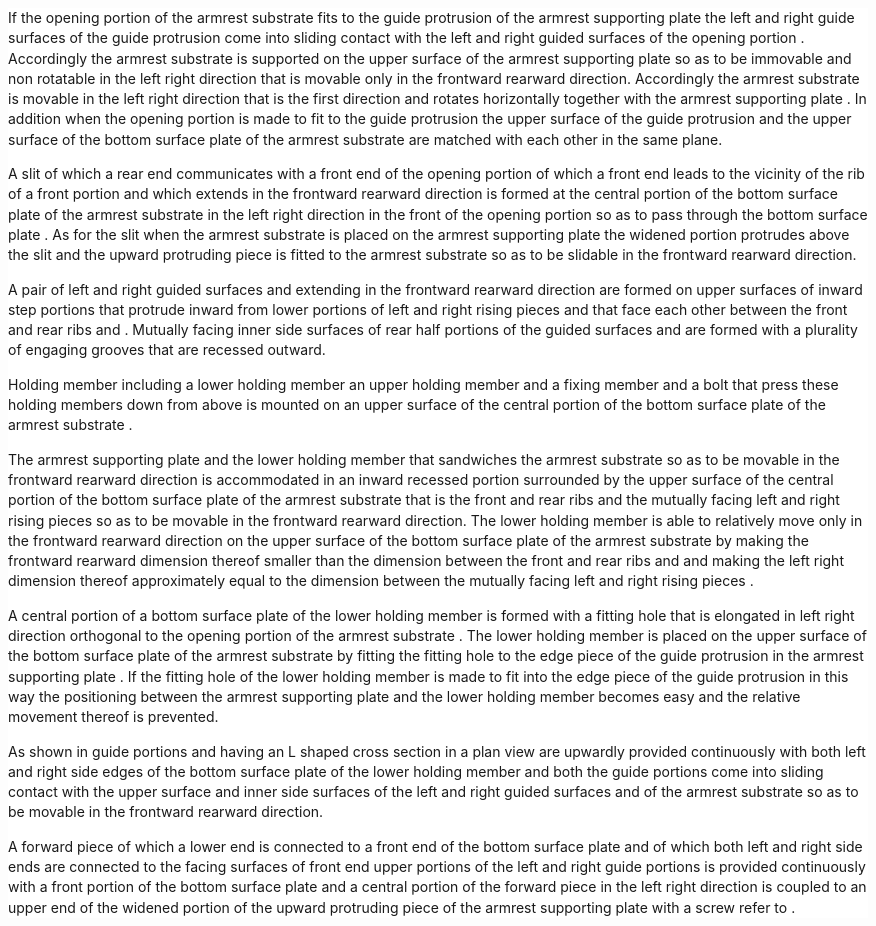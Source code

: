 If the opening portion of the armrest substrate fits to the guide protrusion of the armrest supporting plate the left and right guide surfaces of the guide protrusion come into sliding contact with the left and right guided surfaces of the opening portion . Accordingly the armrest substrate is supported on the upper surface of the armrest supporting plate so as to be immovable and non rotatable in the left right direction that is movable only in the frontward rearward direction. Accordingly the armrest substrate is movable in the left right direction that is the first direction and rotates horizontally together with the armrest supporting plate . In addition when the opening portion is made to fit to the guide protrusion the upper surface of the guide protrusion and the upper surface of the bottom surface plate of the armrest substrate are matched with each other in the same plane.

A slit of which a rear end communicates with a front end of the opening portion of which a front end leads to the vicinity of the rib of a front portion and which extends in the frontward rearward direction is formed at the central portion of the bottom surface plate of the armrest substrate in the left right direction in the front of the opening portion so as to pass through the bottom surface plate . As for the slit when the armrest substrate is placed on the armrest supporting plate the widened portion protrudes above the slit and the upward protruding piece is fitted to the armrest substrate so as to be slidable in the frontward rearward direction.

A pair of left and right guided surfaces and extending in the frontward rearward direction are formed on upper surfaces of inward step portions that protrude inward from lower portions of left and right rising pieces and that face each other between the front and rear ribs and . Mutually facing inner side surfaces of rear half portions of the guided surfaces and are formed with a plurality of engaging grooves that are recessed outward.

Holding member including a lower holding member an upper holding member and a fixing member and a bolt that press these holding members down from above is mounted on an upper surface of the central portion of the bottom surface plate of the armrest substrate .

The armrest supporting plate and the lower holding member that sandwiches the armrest substrate so as to be movable in the frontward rearward direction is accommodated in an inward recessed portion surrounded by the upper surface of the central portion of the bottom surface plate of the armrest substrate that is the front and rear ribs and the mutually facing left and right rising pieces so as to be movable in the frontward rearward direction. The lower holding member is able to relatively move only in the frontward rearward direction on the upper surface of the bottom surface plate of the armrest substrate by making the frontward rearward dimension thereof smaller than the dimension between the front and rear ribs and and making the left right dimension thereof approximately equal to the dimension between the mutually facing left and right rising pieces .

A central portion of a bottom surface plate of the lower holding member is formed with a fitting hole that is elongated in left right direction orthogonal to the opening portion of the armrest substrate . The lower holding member is placed on the upper surface of the bottom surface plate of the armrest substrate by fitting the fitting hole to the edge piece of the guide protrusion in the armrest supporting plate . If the fitting hole of the lower holding member is made to fit into the edge piece of the guide protrusion in this way the positioning between the armrest supporting plate and the lower holding member becomes easy and the relative movement thereof is prevented.

As shown in guide portions and having an L shaped cross section in a plan view are upwardly provided continuously with both left and right side edges of the bottom surface plate of the lower holding member and both the guide portions come into sliding contact with the upper surface and inner side surfaces of the left and right guided surfaces and of the armrest substrate so as to be movable in the frontward rearward direction.

A forward piece of which a lower end is connected to a front end of the bottom surface plate and of which both left and right side ends are connected to the facing surfaces of front end upper portions of the left and right guide portions is provided continuously with a front portion of the bottom surface plate and a central portion of the forward piece in the left right direction is coupled to an upper end of the widened portion of the upward protruding piece of the armrest supporting plate with a screw refer to .

